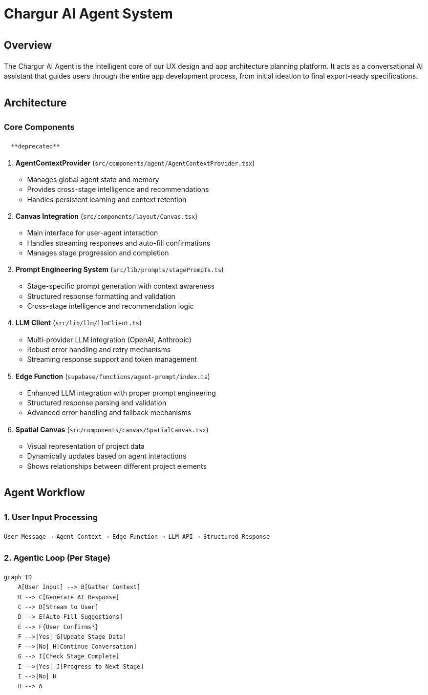 # Chargur AI Agent System

## Overview

The Chargur AI Agent is the intelligent core of our UX design and app architecture planning platform. It acts as a conversational AI assistant that guides users through the entire app development process, from initial ideation to final export-ready specifications.

## Architecture

### Core Components
      **deprecated**
1. **AgentContextProvider** (`src/components/agent/AgentContextProvider.tsx`)
   - Manages global agent state and memory
   - Provides cross-stage intelligence and recommendations
   - Handles persistent learning and context retention

2. **Canvas Integration** (`src/components/layout/Canvas.tsx`)
   - Main interface for user-agent interaction
   - Handles streaming responses and auto-fill confirmations
   - Manages stage progression and completion

3. **Prompt Engineering System** (`src/lib/prompts/stagePrompts.ts`)
   - Stage-specific prompt generation with context awareness
   - Structured response formatting and validation
   - Cross-stage intelligence and recommendation logic

4. **LLM Client** (`src/lib/llm/llmClient.ts`)
   - Multi-provider LLM integration (OpenAI, Anthropic)
   - Robust error handling and retry mechanisms
   - Streaming response support and token management

5. **Edge Function** (`supabase/functions/agent-prompt/index.ts`)
   - Enhanced LLM integration with proper prompt engineering
   - Structured response parsing and validation
   - Advanced error handling and fallback mechanisms

6. **Spatial Canvas** (`src/components/canvas/SpatialCanvas.tsx`)
   - Visual representation of project data
   - Dynamically updates based on agent interactions
   - Shows relationships between different project elements

## Agent Workflow

### 1. User Input Processing
```
User Message → Agent Context → Edge Function → LLM API → Structured Response
```

### 2. Agentic Loop (Per Stage)
```mermaid
graph TD
    A[User Input] --> B[Gather Context]
    B --> C[Generate AI Response]
    C --> D[Stream to User]
    D --> E[Auto-Fill Suggestions]
    E --> F{User Confirms?}
    F -->|Yes| G[Update Stage Data]
    F -->|No| H[Continue Conversation]
    G --> I[Check Stage Complete]
    I -->|Yes| J[Progress to Next Stage]
    I -->|No| H
    H --> A
```